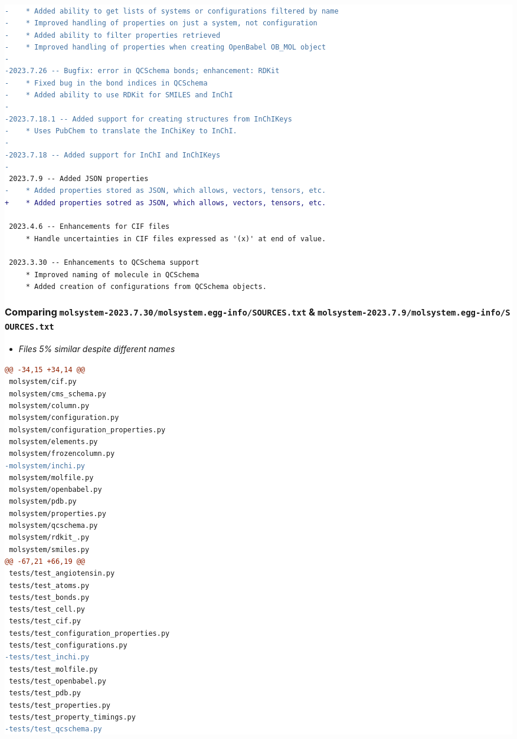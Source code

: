 ```diff
-    * Added ability to get lists of systems or configurations filtered by name
-    * Improved handling of properties on just a system, not configuration
-    * Added ability to filter properties retrieved
-    * Improved handling of properties when creating OpenBabel OB_MOL object
-      
-2023.7.26 -- Bugfix: error in QCSchema bonds; enhancement: RDKit
-    * Fixed bug in the bond indices in QCSchema
-    * Added ability to use RDKit for SMILES and InChI
-
-2023.7.18.1 -- Added support for creating structures from InChIKeys
-    * Uses PubChem to translate the InChiKey to InChI.
-       
-2023.7.18 -- Added support for InChI and InChIKeys
-
 2023.7.9 -- Added JSON properties
-    * Added properties stored as JSON, which allows, vectors, tensors, etc.
+    * Added properties sotred as JSON, which allows, vectors, tensors, etc.
       
 2023.4.6 -- Enhancements for CIF files
     * Handle uncertainties in CIF files expressed as '(x)' at end of value.
 
 2023.3.30 -- Enhancements to QCSchema support
     * Improved naming of molecule in QCSchema
     * Added creation of configurations from QCSchema objects.
```

### Comparing `molsystem-2023.7.30/molsystem.egg-info/SOURCES.txt` & `molsystem-2023.7.9/molsystem.egg-info/SOURCES.txt`

 * *Files 5% similar despite different names*

```diff
@@ -34,15 +34,14 @@
 molsystem/cif.py
 molsystem/cms_schema.py
 molsystem/column.py
 molsystem/configuration.py
 molsystem/configuration_properties.py
 molsystem/elements.py
 molsystem/frozencolumn.py
-molsystem/inchi.py
 molsystem/molfile.py
 molsystem/openbabel.py
 molsystem/pdb.py
 molsystem/properties.py
 molsystem/qcschema.py
 molsystem/rdkit_.py
 molsystem/smiles.py
@@ -67,21 +66,19 @@
 tests/test_angiotensin.py
 tests/test_atoms.py
 tests/test_bonds.py
 tests/test_cell.py
 tests/test_cif.py
 tests/test_configuration_properties.py
 tests/test_configurations.py
-tests/test_inchi.py
 tests/test_molfile.py
 tests/test_openbabel.py
 tests/test_pdb.py
 tests/test_properties.py
 tests/test_property_timings.py
-tests/test_qcschema.py
```